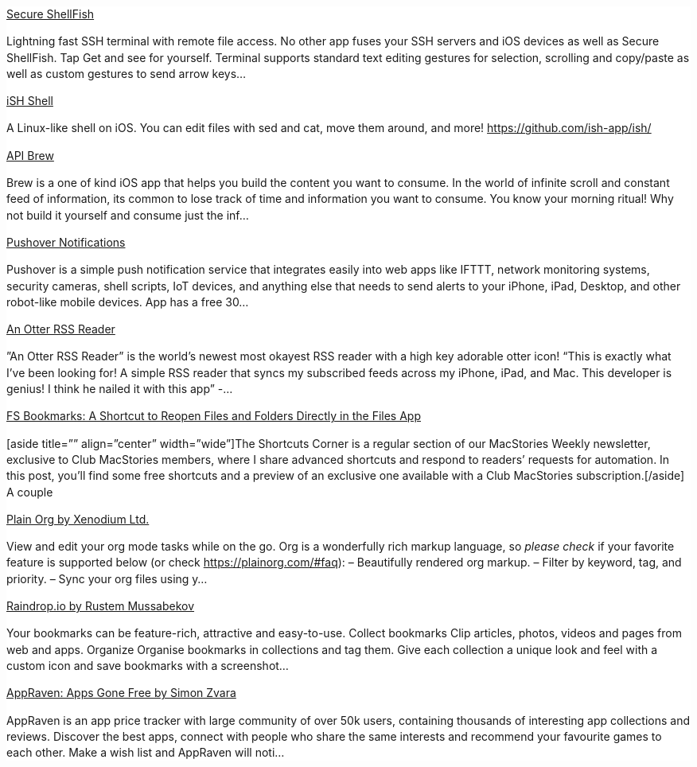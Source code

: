 [‎Secure ShellFish](https://apps.apple.com/us/app/secure-shellfish/id1336634154)

‎Lightning fast SSH terminal with remote file access. No other app fuses your SSH servers and iOS devices as well as Secure ShellFish. Tap Get and see for yourself. Terminal supports standard text editing gestures for selection, scrolling and copy/paste as well as custom gestures to send arrow keys…

[‎iSH Shell](https://apps.apple.com/us/app/ish-shell/id1436902243)

‎A Linux-like shell on iOS. You can edit files with sed and cat, move them around, and more! https://github.com/ish-app/ish/

[‎API Brew](https://apps.apple.com/us/app/api-brew/id1586236862)

‎Brew is a one of kind iOS app that helps you build the content you want to consume. In the world of infinite scroll and constant feed of information, its common to lose track of time and information you want to consume. You know your morning ritual! Why not build it yourself and consume just the inf…

[‎Pushover Notifications](https://apps.apple.com/us/app/pushover-notifications/id506088175)

‎Pushover is a simple push notification service that integrates easily into web apps like IFTTT, network monitoring systems, security cameras, shell scripts, IoT devices, and anything else that needs to send alerts to your iPhone, iPad, Desktop, and other robot-like mobile devices. App has a free 30…

[‎An Otter RSS Reader](https://apps.apple.com/us/app/an-otter-rss-reader/id1529696614)

‎”An Otter RSS Reader” is the world’s newest most okayest RSS reader with a high key adorable otter icon! “This is exactly what I’ve been looking for! A simple RSS reader that syncs my subscribed feeds across my iPhone, iPad, and Mac. This developer is genius! I think he nailed it with this app” -…

[FS Bookmarks: A Shortcut to Reopen Files and Folders Directly in the Files App](https://www.macstories.net/ios/fs-bookmarks-a-shortcut-to-reopen-files-and-folders-directly-in-the-files-app/)

\[aside title=”” align=”center” width=”wide”\]The Shortcuts Corner is a regular section of our MacStories Weekly newsletter, exclusive to Club MacStories members, where I share advanced shortcuts and respond to readers’ requests for automation. In this post, you’ll find some free shortcuts and a preview of an exclusive one available with a Club MacStories subscription.\[/aside\] A couple

[Plain Org by Xenodium Ltd.](https://apps.apple.com/us/app/plain-org/id1578965002)

‎View and edit your org mode tasks while on the go. Org is a wonderfully rich markup language, so *please check* if your favorite feature is supported below (or check https://plainorg.com/#faq): – Beautifully rendered org markup. – Filter by keyword, tag, and priority. – Sync your org files using y…

[Raindrop.io by Rustem Mussabekov](https://apps.apple.com/us/app/raindrop-io/id1021913807)

‎Your bookmarks can be feature-rich, attractive and easy-to-use. Collect bookmarks Clip articles, photos, videos and pages from web and apps. Organize Organise bookmarks in collections and tag them. Give each collection a unique look and feel with a custom icon and save bookmarks with a screenshot…

[AppRaven: Apps Gone Free by Simon Zvara](https://apps.apple.com/us/app/appraven-apps-gone-free/id1490607195)

‎AppRaven is an app price tracker with large community of over 50k users, containing thousands of interesting app collections and reviews. Discover the best apps, connect with people who share the same interests and recommend your favourite games to each other. Make a wish list and AppRaven will noti…
